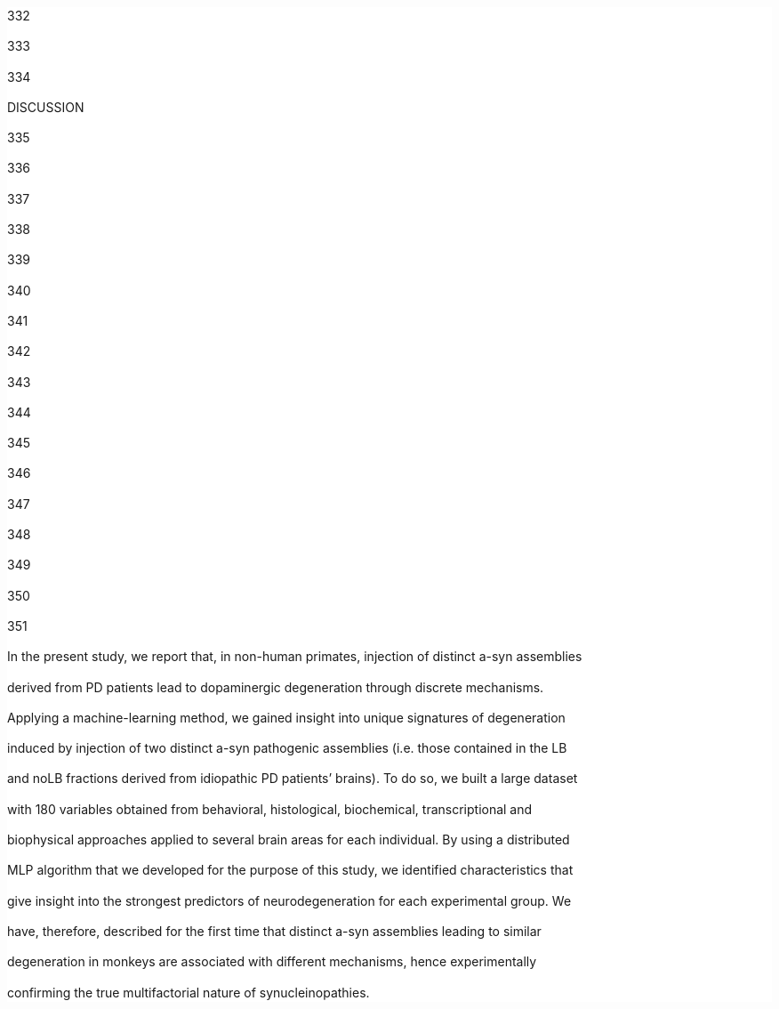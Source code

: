 332 

333 

334 

DISCUSSION 

335 

336 

337 

338 

339 

340 

341 

342 

343 

344 

345 

346 

347 

348 

349 

350 

351 

In the present study, we report that, in non-human primates, injection of distinct a-syn assemblies 

derived from PD patients lead to dopaminergic degeneration through discrete mechanisms. 

Applying a machine-learning method, we gained insight into unique signatures of degeneration 

induced by injection of two distinct a-syn pathogenic assemblies (i.e. those contained in the LB 

and noLB fractions derived from idiopathic PD patients’ brains). To do so, we built a large dataset 

with 180 variables obtained from behavioral, histological, biochemical, transcriptional and 

biophysical approaches applied to several brain areas for each individual. By using a distributed 

MLP algorithm that we developed for the purpose of this study, we identified characteristics that 

give insight into the strongest predictors of neurodegeneration for each experimental group. We 

have, therefore, described for the first time that distinct a-syn assemblies leading to similar 

degeneration in monkeys are associated with different mechanisms, hence experimentally 

confirming the true multifactorial nature of synucleinopathies. 
